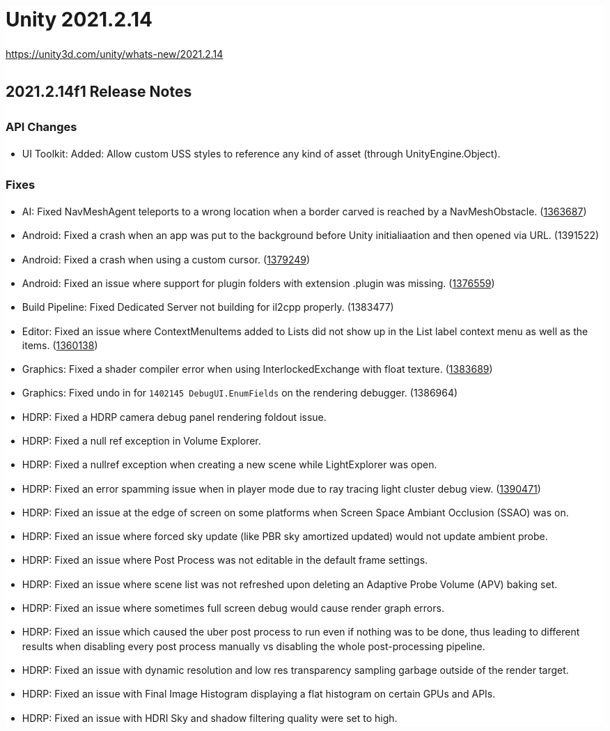 # Unity 2021.2.14
https://unity3d.com/unity/whats-new/2021.2.14

## 2021.2.14f1 Release Notes


### API Changes
<ul>
<li>UI Toolkit: Added: Allow custom USS styles to reference any kind of asset (through UnityEngine.Object).</li>
</ul>

### Fixes
<ul>
<li><p>AI: Fixed NavMeshAgent teleports to a wrong location when a border carved is reached by a NavMeshObstacle. (<a href="https://issuetracker.unity3d.com/issues/nav-mesh-agent-teleports-when-colliding-with-nav-mesh-obstacle">1363687</a>)</p></li>
<li><p>Android: Fixed a crash when an app was put to the background before Unity initialiaation and then opened via URL. (1391522)</p></li>
<li><p>Android: Fixed a crash when using a custom cursor. (<a href="https://issuetracker.unity3d.com/issues/android-crash-with-signal-6-when-read-slash-write-is-enabled-in-texture-import-settings-and-texture-type-set-to-default-or-cursor">1379249</a>)</p></li>
<li><p>Android: Fixed an issue where support for plugin folders with extension .plugin was missing. (<a href="https://issuetracker.unity3d.com/issues/android-java-classes-from-jars-in-an-android-library-with-project-dot-properties-are-not-included-when-building-on-android">1376559</a>)</p></li>
<li><p>Build Pipeline: Fixed Dedicated Server not building for il2cpp properly. (1383477)</p></li>
<li><p>Editor: Fixed an issue where ContextMenuItems added to Lists did not show up in the List label context menu as well as the items. (<a href="https://issuetracker.unity3d.com/issues/contextmenuitem-not-working-for-list-and-reorderablelist-when-included-by-script">1360138</a>)</p></li>
<li><p>Graphics: Fixed a shader compiler error when using InterlockedExchange with float texture. (<a href="https://issuetracker.unity3d.com/issues/hlslcc-float-image-atomics-dont-work">1383689</a>)</p></li>
<li><p>Graphics: Fixed undo in for <code>1402145 DebugUI.EnumFields</code> on the rendering debugger. (1386964)</p></li>
<li><p>HDRP: Fixed a HDRP camera debug panel rendering foldout issue.</p></li>
<li><p>HDRP: Fixed a null ref exception in Volume Explorer.</p></li>
<li><p>HDRP: Fixed a nullref exception when creating a new scene while LightExplorer was open.</p></li>
<li><p>HDRP: Fixed an error spamming issue when in player mode due to ray tracing light cluster debug view. (<a href="https://issuetracker.unity3d.com/issues/player-dot-log-spammed-when-tracing-is-set-to-ray-tracing">1390471</a>)</p></li>
<li><p>HDRP: Fixed an issue at the edge of screen on some platforms when Screen Space Ambiant Occlusion (SSAO)  was on.</p></li>
<li><p>HDRP: Fixed an issue where forced sky update (like PBR sky amortized updated) would not update ambient probe.</p></li>
<li><p>HDRP: Fixed an issue where Post Process was not editable in the default frame settings.</p></li>
<li><p>HDRP: Fixed an issue where scene list was not refreshed upon deleting an Adaptive Probe Volume (APV) baking set.</p></li>
<li><p>HDRP: Fixed an issue where sometimes full screen debug would cause render graph errors.</p></li>
<li><p>HDRP: Fixed an issue which caused the uber post process to run even if nothing was to be done,  thus leading to different results when disabling every post process manually vs disabling the whole post-processing pipeline.</p></li>
<li><p>HDRP: Fixed an issue with dynamic resolution and low res transparency sampling garbage outside of the render target.</p></li>
<li><p>HDRP: Fixed an issue with Final Image Histogram displaying a flat histogram on certain GPUs and APIs.</p></li>
<li><p>HDRP: Fixed an issue with HDRI Sky and shadow filtering quality were set to high.</p></li>